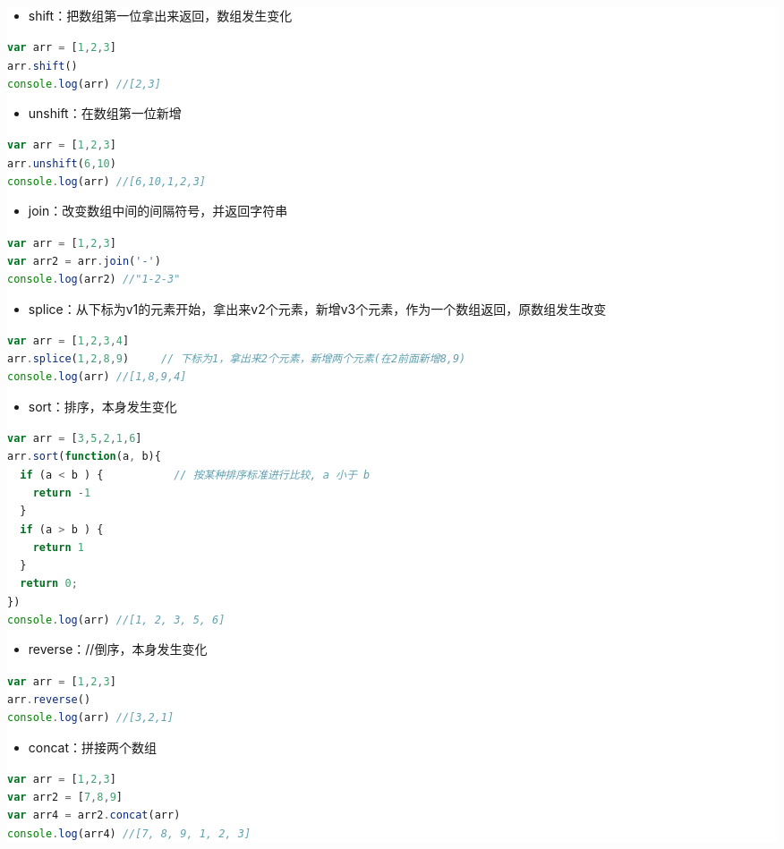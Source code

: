+   shift：把数组第一位拿出来返回，数组发生变化

```javaScript
var arr = [1,2,3]
arr.shift()
console.log(arr) //[2,3]
```

+   unshift：在数组第一位新增

```javaScript
var arr = [1,2,3]
arr.unshift(6,10)
console.log(arr) //[6,10,1,2,3]
```

+   join：改变数组中间的间隔符号，并返回字符串

```javaScript
var arr = [1,2,3]
var arr2 = arr.join('-')
console.log(arr2) //"1-2-3"
```

+   splice：从下标为v1的元素开始，拿出来v2个元素，新增v3个元素，作为一个数组返回，原数组发生改变

```javaScript
var arr = [1,2,3,4]
arr.splice(1,2,8,9)     // 下标为1，拿出来2个元素，新增两个元素(在2前面新增8,9)
console.log(arr) //[1,8,9,4]
```

+   sort：排序，本身发生变化

```javaScript
var arr = [3,5,2,1,6]
arr.sort(function(a, b){   
  if (a < b ) {           // 按某种排序标准进行比较, a 小于 b
    return -1
  }
  if (a > b ) {
    return 1
  }
  return 0;
})
console.log(arr) //[1, 2, 3, 5, 6]
```

+   reverse：//倒序，本身发生变化

```javaScript
var arr = [1,2,3]
arr.reverse()
console.log(arr) //[3,2,1]
```

+   concat：拼接两个数组

```javaScript
var arr = [1,2,3]
var arr2 = [7,8,9]
var arr4 = arr2.concat(arr)
console.log(arr4) //[7, 8, 9, 1, 2, 3]
```
